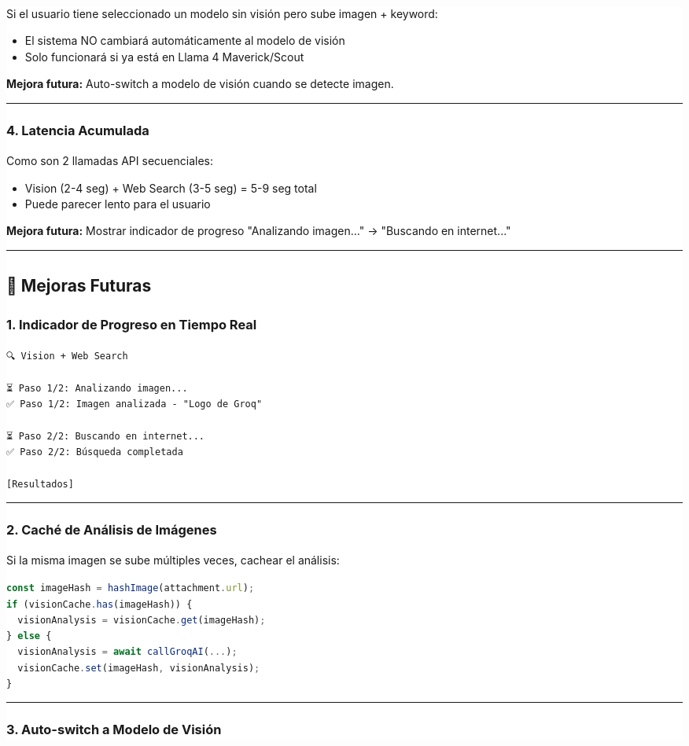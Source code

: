 Si el usuario tiene seleccionado un modelo sin visión pero sube imagen + keyword:
- El sistema NO cambiará automáticamente al modelo de visión
- Solo funcionará si ya está en Llama 4 Maverick/Scout

**Mejora futura:** Auto-switch a modelo de visión cuando se detecte imagen.

---

### 4. Latencia Acumulada

Como son 2 llamadas API secuenciales:
- Vision (2-4 seg) + Web Search (3-5 seg) = 5-9 seg total
- Puede parecer lento para el usuario

**Mejora futura:** Mostrar indicador de progreso "Analizando imagen..." → "Buscando en internet..."

---

## 🔄 Mejoras Futuras

### 1. Indicador de Progreso en Tiempo Real

```
🔍 Vision + Web Search

⏳ Paso 1/2: Analizando imagen...
✅ Paso 1/2: Imagen analizada - "Logo de Groq"

⏳ Paso 2/2: Buscando en internet...
✅ Paso 2/2: Búsqueda completada

[Resultados]
```

---

### 2. Caché de Análisis de Imágenes

Si la misma imagen se sube múltiples veces, cachear el análisis:

```typescript
const imageHash = hashImage(attachment.url);
if (visionCache.has(imageHash)) {
  visionAnalysis = visionCache.get(imageHash);
} else {
  visionAnalysis = await callGroqAI(...);
  visionCache.set(imageHash, visionAnalysis);
}
```

---

### 3. Auto-switch a Modelo de Visión
